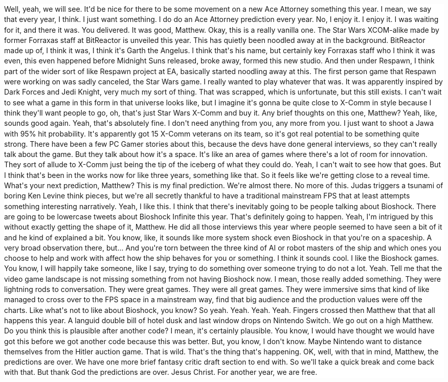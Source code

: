 Well, yeah, we will see. It'd be nice for there to be some movement on a new Ace Attorney something this year. I mean, we say that every year, I think.
I just want something. I do do an Ace Attorney prediction every year.
No, I enjoy it. I enjoy it. I was waiting for it, and there it was.
You delivered. It was good, Matthew. Okay, this is a really vanilla one.
The Star Wars XCOM-alike made by former Forraxas staff at BitReactor is unveiled this year. This has quietly been noodled away at in the background. BitReactor made up of, I think it was, I think it's Garth the Angelus.
I think that's his name, but certainly key Forraxas staff who I think it was even, this even happened before Midnight Suns released, broke away, formed this new studio. And then under Respawn, I think part of the wider sort of like Respawn project at EA, basically started noodling away at this. The first person game that Respawn were working on was sadly canceled, the Star Wars game.
I really wanted to play whatever that was. It was apparently inspired by Dark Forces and Jedi Knight, very much my sort of thing. That was scrapped, which is unfortunate, but this still exists.
I can't wait to see what a game in this form in that universe looks like, but I imagine it's gonna be quite close to X-Comm in style because I think they'll want people to go, oh, that's just Star Wars X-Comm and buy it. Any brief thoughts on this one, Matthew?
Yeah, like, sounds good again.
Yeah, that's absolutely fine. I don't need anything from you, any more from you.
I just want to shoot a Jawa with 95% hit probability.
It's apparently got 15 X-Comm veterans on its team, so it's got real potential to be something quite strong. There have been a few PC Gamer stories about this, because the devs have done general interviews, so they can't really talk about the game. But they talk about how it's a space.
It's like an area of games where there's a lot of room for innovation. They sort of allude to X-Comm just being the tip of the iceberg of what they could do. Yeah, I can't wait to see how that goes.
But I think that's been in the works now for like three years, something like that. So it feels like we're getting close to a reveal time. What's your next prediction, Matthew?
This is my final prediction.
We're almost there.
No more of this. Judas triggers a tsunami of boring Ken Levine think pieces, but we're all secretly thankful to have a traditional mainstream FPS that at least attempts something interesting narratively.
Yeah, I like this. I think that there's inevitably going to be people talking about Bioshock. There are going to be lowercase tweets about Bioshock Infinite this year.
That's definitely going to happen. Yeah, I'm intrigued by this without exactly getting the shape of it, Matthew.
He did all those interviews this year where people seemed to have seen a bit of it and he kind of explained a bit. You know, like, it sounds like more system shock even Bioshock in that you're on a spaceship. A very broad observation there, but...
And you're torn between the three kind of AI or robot masters of the ship and which ones you choose to help and work with affect how the ship behaves for you or something. I think it sounds cool. I like the Bioshock games.
You know, I will happily take someone, like I say, trying to do something over someone trying to do not a lot. Yeah.
Tell me that the video game landscape is not missing something from not having Bioshock now. I mean, those really added something. They were lightning rods to conversation.
They were great games. They were all great games. They were immersive sims that kind of like managed to cross over to the FPS space in a mainstream way, find that big audience and the production values were off the charts.
Like what's not to like about Bioshock, you know?
So yeah.
Yeah. Yeah. Yeah.
Fingers crossed then Matthew that that all happens this year. A languid double bill of hotel dusk and last window drops on Nintendo Switch. We go out on a high Matthew.
Do you think this is plausible after another code?
I mean, it's certainly plausible. You know, I would have thought we would have got this before we got another code because this was better. But, you know, I don't know.
Maybe Nintendo want to distance themselves from the Hitler auction game.
That is wild. That's the thing that's happening. OK, well, with that in mind, Matthew, the predictions are over.
We have one more brief fantasy critic draft section to end with. So we'll take a quick break and come back with that. But thank God the predictions are over.
Jesus Christ. For another year, we are free.